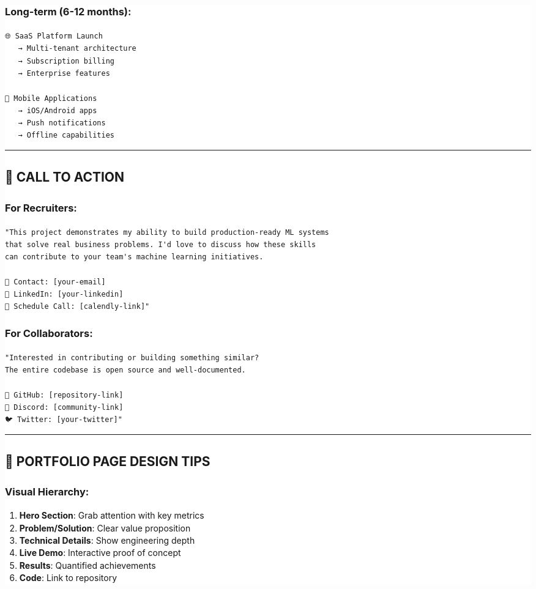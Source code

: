 ### **Long-term (6-12 months):**
```
🌐 SaaS Platform Launch
   → Multi-tenant architecture
   → Subscription billing
   → Enterprise features

📱 Mobile Applications
   → iOS/Android apps
   → Push notifications
   → Offline capabilities
```

---

## 🎯 **CALL TO ACTION**

### **For Recruiters:**
```
"This project demonstrates my ability to build production-ready ML systems 
that solve real business problems. I'd love to discuss how these skills 
can contribute to your team's machine learning initiatives.

📧 Contact: [your-email]
💼 LinkedIn: [your-linkedin]
📱 Schedule Call: [calendly-link]"
```

### **For Collaborators:**
```
"Interested in contributing or building something similar? 
The entire codebase is open source and well-documented.

🔗 GitHub: [repository-link]
💬 Discord: [community-link]
🐦 Twitter: [your-twitter]"
```

---

## 📱 **PORTFOLIO PAGE DESIGN TIPS**

### **Visual Hierarchy:**
1. **Hero Section**: Grab attention with key metrics
2. **Problem/Solution**: Clear value proposition
3. **Technical Details**: Show engineering depth
4. **Live Demo**: Interactive proof of concept
5. **Results**: Quantified achievements
6. **Code**: Link to repository
